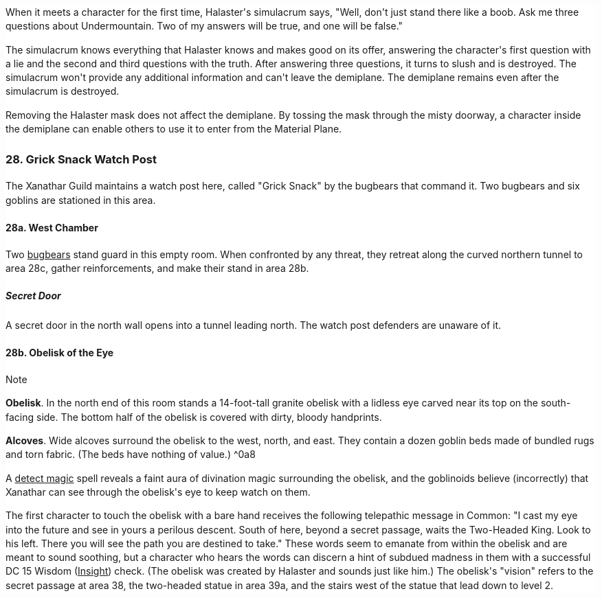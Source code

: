 When it meets a character for the first time, Halaster's simulacrum says, "Well, don't just stand there like a boob. Ask me three questions about Undermountain. Two of my answers will be true, and one will be false."

The simulacrum knows everything that Halaster knows and makes good on its offer, answering the character's first question with a lie and the second and third questions with the truth. After answering three questions, it turns to slush and is destroyed. The simulacrum won't provide any additional information and can't leave the demiplane. The demiplane remains even after the simulacrum is destroyed.

Removing the Halaster mask does not affect the demiplane. By tossing the mask through the misty doorway, a character inside the demiplane can enable others to use it to enter from the Material Plane.

### 28. Grick Snack Watch Post

The Xanathar Guild maintains a watch post here, called "Grick Snack" by the bugbears that command it. Two bugbears and six goblins are stationed in this area.

#### 28a. West Chamber

Two [bugbears](/3-Mechanics/CLI/bestiary/humanoid/bugbear.md) stand guard in this empty room. When confronted by any threat, they retreat along the curved northern tunnel to area 28c, gather reinforcements, and make their stand in area 28b.

##### Secret Door

A secret door in the north wall opens into a tunnel leading north. The watch post defenders are unaware of it.

#### 28b. Obelisk of the Eye

> [!note] 
> 
> **Obelisk**. In the north end of this room stands a 14-foot-tall granite obelisk with a lidless eye carved near its top on the south-facing side. The bottom half of the obelisk is covered with dirty, bloody handprints.
> 
> **Alcoves**. Wide alcoves surround the obelisk to the west, north, and east. They contain a dozen goblin beds made of bundled rugs and torn fabric. (The beds have nothing of value.)
^0a8

A [detect magic](/3-Mechanics/CLI/spells/detect-magic.md) spell reveals a faint aura of divination magic surrounding the obelisk, and the goblinoids believe (incorrectly) that Xanathar can see through the obelisk's eye to keep watch on them.

The first character to touch the obelisk with a bare hand receives the following telepathic message in Common: "I cast my eye into the future and see in yours a perilous descent. South of here, beyond a secret passage, waits the Two-Headed King. Look to his left. There you will see the path you are destined to take." These words seem to emanate from within the obelisk and are meant to sound soothing, but a character who hears the words can discern a hint of subdued madness in them with a successful DC 15 Wisdom ([Insight](/3-Mechanics/CLI/rules/skills.md#Insight)) check. (The obelisk was created by Halaster and sounds just like him.) The obelisk's "vision" refers to the secret passage at area 38, the two-headed statue in area 39a, and the stairs west of the statue that lead down to level 2.
